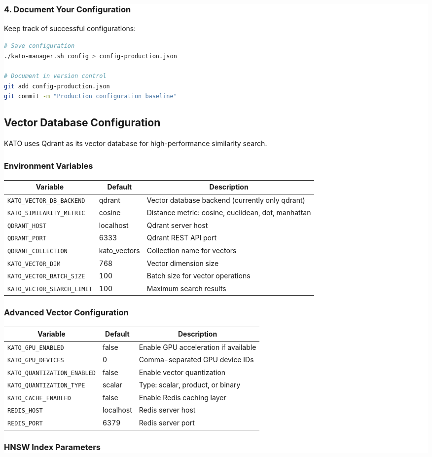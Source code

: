 ### 4. Document Your Configuration
Keep track of successful configurations:
```bash
# Save configuration
./kato-manager.sh config > config-production.json

# Document in version control
git add config-production.json
git commit -m "Production configuration baseline"
```

## Vector Database Configuration

KATO uses Qdrant as its vector database for high-performance similarity search.

### Environment Variables

| Variable | Default | Description |
|----------|---------|-------------|
| `KATO_VECTOR_DB_BACKEND` | qdrant | Vector database backend (currently only qdrant) |
| `KATO_SIMILARITY_METRIC` | cosine | Distance metric: cosine, euclidean, dot, manhattan |
| `QDRANT_HOST` | localhost | Qdrant server host |
| `QDRANT_PORT` | 6333 | Qdrant REST API port |
| `QDRANT_COLLECTION` | kato_vectors | Collection name for vectors |
| `KATO_VECTOR_DIM` | 768 | Vector dimension size |
| `KATO_VECTOR_BATCH_SIZE` | 100 | Batch size for vector operations |
| `KATO_VECTOR_SEARCH_LIMIT` | 100 | Maximum search results |

### Advanced Vector Configuration

| Variable | Default | Description |
|----------|---------|-------------|
| `KATO_GPU_ENABLED` | false | Enable GPU acceleration if available |
| `KATO_GPU_DEVICES` | 0 | Comma-separated GPU device IDs |
| `KATO_QUANTIZATION_ENABLED` | false | Enable vector quantization |
| `KATO_QUANTIZATION_TYPE` | scalar | Type: scalar, product, or binary |
| `KATO_CACHE_ENABLED` | false | Enable Redis caching layer |
| `REDIS_HOST` | localhost | Redis server host |
| `REDIS_PORT` | 6379 | Redis server port |

### HNSW Index Parameters
